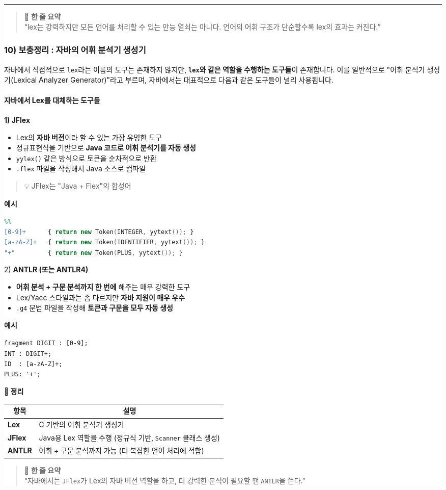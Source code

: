 ***

> 💬 **한 줄 요약**\
> “lex는 강력하지만 모든 언어를 처리할 수 있는 만능 열쇠는 아니다. 언어의 어휘 구조가 단순할수록 lex의 효과는 커진다.”

### 10) 보충정리 : 자바의 어휘 분석기 생성기

&#x20;자바에서 직접적으로 `lex`라는 이름의 도구는 존재하지 않지만, **`lex`와 같은 역할을 수행하는 도구들**이 존재합니다. 이를 일반적으로 "어휘 분석기 생성기(Lexical Analyzer Generator)"라고 부르며, 자바에서는 대표적으로 다음과 같은 도구들이 널리 사용됩니다.

#### 자바에서 Lex를 대체하는 도구들

**1) JFlex**

* Lex의 **자바 버전**이라 할 수 있는 가장 유명한 도구
* 정규표현식을 기반으로 **Java 코드로 어휘 분석기를 자동 생성**
* `yylex()` 같은 방식으로 토큰을 순차적으로 반환
* `.flex` 파일을 작성해서 Java 소스로 컴파일

> 💡 JFlex는 "Java + Flex"의 합성어

**예시**

```flex
%%
[0-9]+      { return new Token(INTEGER, yytext()); }
[a-zA-Z]+   { return new Token(IDENTIFIER, yytext()); }
"+"         { return new Token(PLUS, yytext()); }
```

2\) **ANTLR (또는 ANTLR4)**

* **어휘 분석 + 구문 분석까지 한 번에** 해주는 매우 강력한 도구
* Lex/Yacc 스타일과는 좀 다르지만 **자바 지원이 매우 우수**
* `.g4` 문법 파일을 작성해 **토큰과 구문을 모두 자동 생성**

**예시**

```antlr
fragment DIGIT : [0-9];
INT : DIGIT+;
ID  : [a-zA-Z]+;
PLUS: '+';
```

**🧾 정리**

| 항목        | 설명                                          |
| --------- | ------------------------------------------- |
| **Lex**   | C 기반의 어휘 분석기 생성기                            |
| **JFlex** | Java용 Lex 역할을 수행 (정규식 기반, `Scanner` 클래스 생성) |
| **ANTLR** | 어휘 + 구문 분석까지 가능 (더 복잡한 언어 처리에 적합)           |

> 💬 **한 줄 요약**\
> “자바에서는 `JFlex`가 Lex의 자바 버전 역할을 하고, 더 강력한 분석이 필요할 땐 `ANTLR`을 쓴다.”
